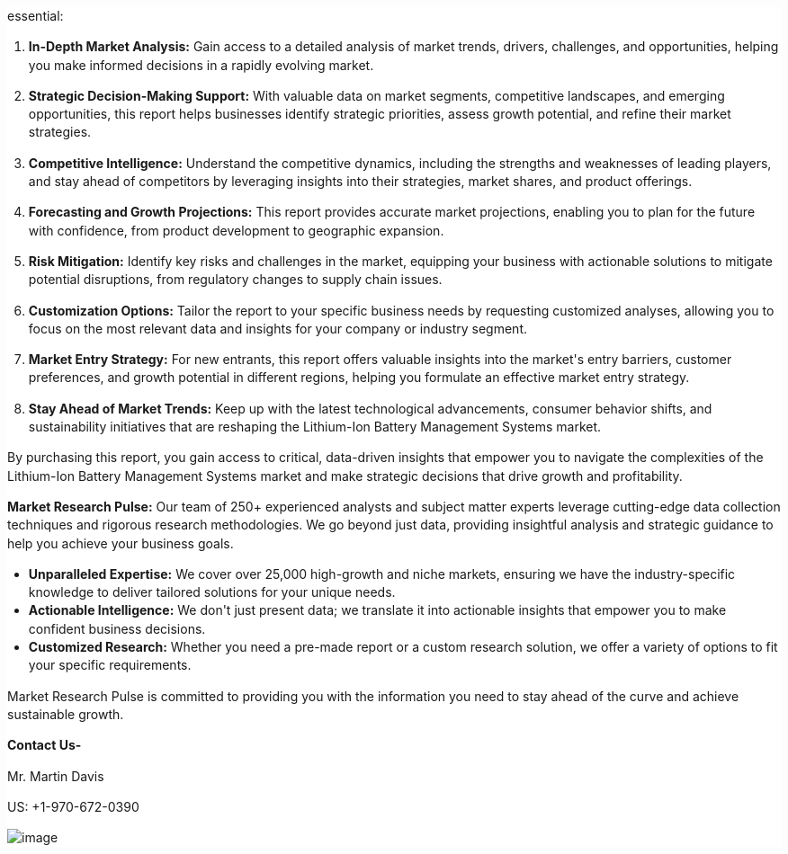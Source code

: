 essential:</p><ol><li><p><strong>In-Depth Market Analysis:</strong> Gain access to a detailed analysis of market trends, drivers, challenges, and opportunities, helping you make informed decisions in a rapidly evolving market.</p></li><li><p><strong>Strategic Decision-Making Support:</strong> With valuable data on market segments, competitive landscapes, and emerging opportunities, this report helps businesses identify strategic priorities, assess growth potential, and refine their market strategies.</p></li><li><p><strong>Competitive Intelligence:</strong> Understand the competitive dynamics, including the strengths and weaknesses of leading players, and stay ahead of competitors by leveraging insights into their strategies, market shares, and product offerings.</p></li><li><p><strong>Forecasting and Growth Projections:</strong> This report provides accurate market projections, enabling you to plan for the future with confidence, from product development to geographic expansion.</p></li><li><p><strong>Risk Mitigation:</strong> Identify key risks and challenges in the market, equipping your business with actionable solutions to mitigate potential disruptions, from regulatory changes to supply chain issues.</p></li><li><p><strong>Customization Options:</strong> Tailor the report to your specific business needs by requesting customized analyses, allowing you to focus on the most relevant data and insights for your company or industry segment.</p></li><li><p><strong>Market Entry Strategy:</strong> For new entrants, this report offers valuable insights into the market's entry barriers, customer preferences, and growth potential in different regions, helping you formulate an effective market entry strategy.</p></li><li><p><strong>Stay Ahead of Market Trends:</strong> Keep up with the latest technological advancements, consumer behavior shifts, and sustainability initiatives that are reshaping the Lithium-Ion Battery Management Systems market.</p></li></ol><p>By purchasing this report, you gain access to critical, data-driven insights that empower you to navigate the complexities of the Lithium-Ion Battery Management Systems market and make strategic decisions that drive growth and profitability.</p><p><strong>Market Research Pulse:</strong>&nbsp;Our team of 250+ experienced analysts and subject matter experts leverage cutting-edge data collection techniques and rigorous research methodologies. We go beyond just data, providing insightful analysis and strategic guidance to help you achieve your business goals.</p><ul><li><strong>Unparalleled Expertise:</strong>&nbsp;We cover over 25,000 high-growth and niche markets, ensuring we have the industry-specific knowledge to deliver tailored solutions for your unique needs.</li><li><strong>Actionable Intelligence:</strong>&nbsp;We don't just present data; we translate it into actionable insights that empower you to make confident business decisions.</li><li><strong>Customized Research:</strong>&nbsp;Whether you need a pre-made report or a custom research solution, we offer a variety of options to fit your specific requirements.</li></ul><p>Market Research Pulse is committed to providing you with the information you need to stay ahead of the curve and achieve sustainable growth.</p><p><strong>Contact Us-</strong></p><p>Mr. Martin Davis</p><p>US: +1-970-672-0390</p>
![image](https://github.com/user-attachments/assets/f929d4f3-021e-435c-a671-b1d9b3110a58)
